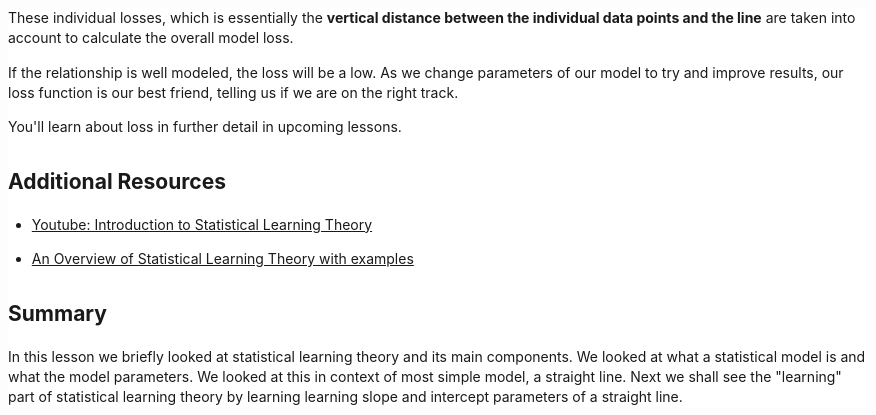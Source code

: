 These individual losses, which is essentially the **vertical distance between the individual data points and the line** are taken into account to calculate the overall model loss. 

If the relationship is well modeled, the loss will be a low. As we change parameters of our model to try and improve results, our loss function is our best friend, telling us if we are on the right track. 

You'll learn about loss in further detail in upcoming lessons.

## Additional Resources

- [Youtube: Introduction to Statistical Learning Theory](https://www.youtube.com/watch?v=rqJ8SrnmWu0)

- [An Overview of Statistical Learning Theory with examples](https://www.princeton.edu/~harman/Papers/SLT-tutorial.pdf) 

## Summary 

In this lesson we briefly looked at statistical learning theory and its main components. We looked at what a statistical model is and what the model parameters. We looked at this in context of most simple model, a straight line. Next we shall see the "learning" part of statistical learning theory by learning learning slope and intercept parameters of a straight line. 
